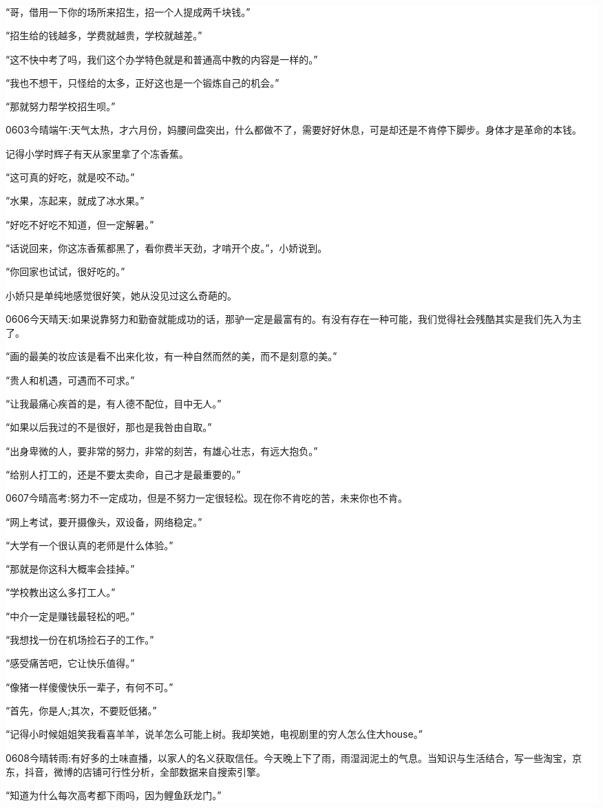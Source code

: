 “哥，借用一下你的场所来招生，招一个人提成两千块钱。”

“招生给的钱越多，学费就越贵，学校就越差。”

“这不快中考了吗，我们这个办学特色就是和普通高中教的内容是一样的。”

“我也不想干，只怪给的太多，正好这也是一个锻炼自己的机会。”

“那就努力帮学校招生呗。”

0603今晴端午:天气太热，才六月份，妈腰间盘突出，什么都做不了，需要好好休息，可是却还是不肯停下脚步。身体才是革命的本钱。

记得小学时辉子有天从家里拿了个冻香蕉。

“这可真的好吃，就是咬不动。”

“水果，冻起来，就成了冰水果。”

“好吃不好吃不知道，但一定解暑。”

“话说回来，你这冻香蕉都黑了，看你费半天劲，才啃开个皮。”，小娇说到。

“你回家也试试，很好吃的。”

小娇只是单纯地感觉很好笑，她从没见过这么奇葩的。

0606今天晴天:如果说靠努力和勤奋就能成功的话，那驴一定是最富有的。有没有存在一种可能，我们觉得社会残酷其实是我们先入为主了。

“画的最美的妆应该是看不出来化妆，有一种自然而然的美，而不是刻意的美。”

“贵人和机遇，可遇而不可求。”

“让我最痛心疾首的是，有人德不配位，目中无人。”

“如果以后我过的不是很好，那也是我咎由自取。”

“出身卑微的人，要非常的努力，非常的刻苦，有雄心壮志，有远大抱负。”

“给别人打工的，还是不要太卖命，自己才是最重要的。”

0607今晴高考:努力不一定成功，但是不努力一定很轻松。现在你不肯吃的苦，未来你也不肯。

“网上考试，要开摄像头，双设备，网络稳定。”

“大学有一个很认真的老师是什么体验。”

“那就是你这科大概率会挂掉。”

“学校教出这么多打工人。”

“中介一定是赚钱最轻松的吧。”

“我想找一份在机场捡石子的工作。”

“感受痛苦吧，它让快乐值得。”

“像猪一样傻傻快乐一辈子，有何不可。”

“首先，你是人;其次，不要贬低猪。”

“记得小时候姐姐笑我看喜羊羊，说羊怎么可能上树。我却笑她，电视剧里的穷人怎么住大house。”

0608今晴转雨:有好多的土味直播，以家人的名义获取信任。今天晚上下了雨，雨湿润泥土的气息。当知识与生活结合，写一些淘宝，京东，抖音，微博的店铺可行性分析，全部数据来自搜索引擎。

“知道为什么每次高考都下雨吗，因为鲤鱼跃龙门。”
